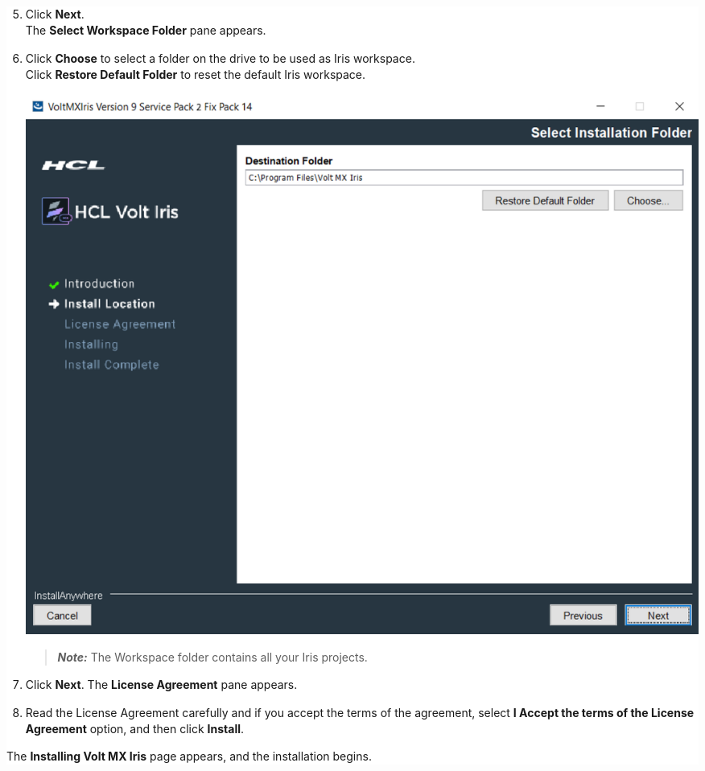 5.  Click **Next**.  
    The **Select Workspace Folder** pane appears.
6.  Click **Choose** to select a folder on the drive to be used as Iris workspace.  
    Click **Restore Default Folder** to reset the default Iris workspace.

    [![](Resources/Images/install_3.png)](Resources/Images/install_3.png)

    > **_Note:_** The Workspace folder contains all your Iris projects.

7.  Click **Next**. The **License Agreement** pane appears.
8.  Read the License Agreement carefully and if you accept the terms of the agreement, select **I Accept the terms of the License Agreement** option, and then click **Install**.

The **Installing Volt MX Iris** page appears, and the installation begins.
